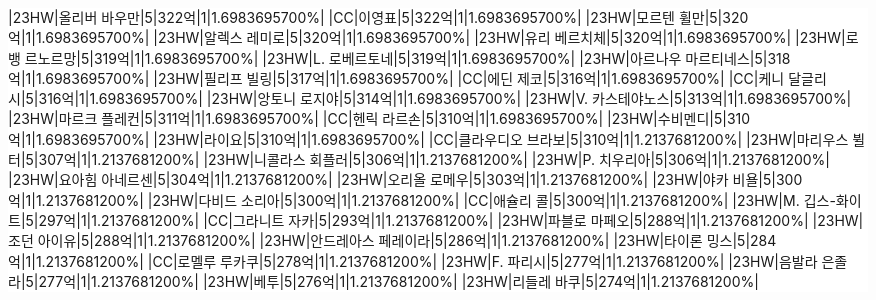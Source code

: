 |23HW|올리버 바우만|5|322억|1|1.6983695700%|
|CC|이영표|5|322억|1|1.6983695700%|
|23HW|모르텐 휠만|5|320억|1|1.6983695700%|
|23HW|알렉스 레미로|5|320억|1|1.6983695700%|
|23HW|유리 베르치체|5|320억|1|1.6983695700%|
|23HW|로뱅 르노르망|5|319억|1|1.6983695700%|
|23HW|L. 로베르토네|5|319억|1|1.6983695700%|
|23HW|아르나우 마르티네스|5|318억|1|1.6983695700%|
|23HW|필리프 빌링|5|317억|1|1.6983695700%|
|CC|에딘 제코|5|316억|1|1.6983695700%|
|CC|케니 달글리시|5|316억|1|1.6983695700%|
|23HW|앙토니 로지야|5|314억|1|1.6983695700%|
|23HW|V. 카스테야노스|5|313억|1|1.6983695700%|
|23HW|마르크 플레컨|5|311억|1|1.6983695700%|
|CC|헨릭 라르손|5|310억|1|1.6983695700%|
|23HW|수비멘디|5|310억|1|1.6983695700%|
|23HW|라이요|5|310억|1|1.6983695700%|
|CC|클라우디오 브라보|5|310억|1|1.2137681200%|
|23HW|마리우스 뷜터|5|307억|1|1.2137681200%|
|23HW|니콜라스 회플러|5|306억|1|1.2137681200%|
|23HW|P. 치우리아|5|306억|1|1.2137681200%|
|23HW|요아힘 아네르센|5|304억|1|1.2137681200%|
|23HW|오리올 로메우|5|303억|1|1.2137681200%|
|23HW|야카 비욜|5|300억|1|1.2137681200%|
|23HW|다비드 소리아|5|300억|1|1.2137681200%|
|CC|애슐리 콜|5|300억|1|1.2137681200%|
|23HW|M. 깁스-화이트|5|297억|1|1.2137681200%|
|CC|그라니트 자카|5|293억|1|1.2137681200%|
|23HW|파블로 마페오|5|288억|1|1.2137681200%|
|23HW|조던 아이유|5|288억|1|1.2137681200%|
|23HW|안드레아스 페레이라|5|286억|1|1.2137681200%|
|23HW|타이론 밍스|5|284억|1|1.2137681200%|
|CC|로멜루 루카쿠|5|278억|1|1.2137681200%|
|23HW|F. 파리시|5|277억|1|1.2137681200%|
|23HW|음발라 은졸라|5|277억|1|1.2137681200%|
|23HW|베투|5|276억|1|1.2137681200%|
|23HW|리들레 바쿠|5|274억|1|1.2137681200%|
